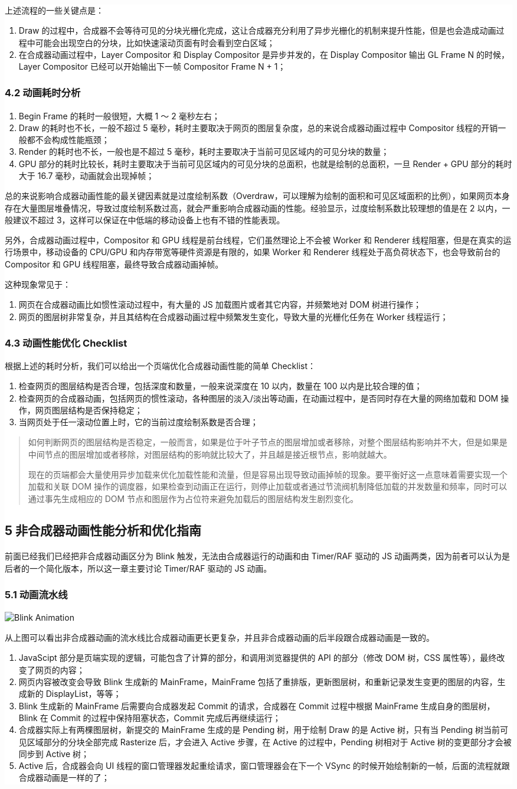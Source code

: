 上述流程的一些关键点是：

1. Draw 的过程中，合成器不会等待可见的分块光栅化完成，这让合成器充分利用了异步光栅化的机制来提升性能，但是也会造成动画过程中可能会出现空白的分块，比如快速滚动页面有时会看到空白区域；
2. 在合成器动画过程中，Layer Compositor 和 Display Compositor 是异步并发的，在 Display Compositor 输出 GL Frame N 的时候，Layer Compositor 已经可以开始输出下一帧 Compositor Frame N + 1；

### 4.2 动画耗时分析

1. Begin Frame 的耗时一般很短，大概 1 ～ 2 毫秒左右；
2. Draw 的耗时也不长，一般不超过 5 毫秒，耗时主要取决于网页的图层复杂度，总的来说合成器动画过程中 Compositor 线程的开销一般都不会构成性能瓶颈；
3. Render 的耗时也不长，一般也是不超过 5 毫秒，耗时主要取决于当前可见区域内的可见分块的数量；
4. GPU 部分的耗时比较长，耗时主要取决于当前可见区域内的可见分块的总面积，也就是绘制的总面积，一旦 Render + GPU 部分的耗时大于 16.7 毫秒，动画就会出现掉帧；

总的来说影响合成器动画性能的最关键因素就是过度绘制系数（Overdraw，可以理解为绘制的面积和可见区域面积的比例），如果网页本身存在大量图层堆叠情况，导致过度绘制系数过高，就会严重影响合成器动画的性能。经验显示，过度绘制系数比较理想的值是在 2 以内，一般建议不超过 3，这样可以保证在中低端的移动设备上也有不错的性能表现。

另外，合成器动画过程中，Compositor 和 GPU 线程是前台线程，它们虽然理论上不会被 Worker 和 Renderer 线程阻塞，但是在真实的运行场景中，移动设备的 CPU/GPU 和内存带宽等硬件资源是有限的，如果 Worker 和 Renderer 线程处于高负荷状态下，也会导致前台的 Compositor 和 GPU 线程阻塞，最终导致合成器动画掉帧。

这种现象常见于：

1. 网页在合成器动画比如惯性滚动过程中，有大量的 JS 加载图片或者其它内容，并频繁地对 DOM 树进行操作；
2. 网页的图层树非常复杂，并且其结构在合成器动画过程中频繁发生变化，导致大量的光栅化任务在 Worker 线程运行；

### 4.3 动画性能优化 Checklist

根据上述的耗时分析，我们可以给出一个页端优化合成器动画性能的简单 Checklist：

1. 检查网页的图层结构是否合理，包括深度和数量，一般来说深度在 10 以内，数量在 100 以内是比较合理的值；
2. 检查网页的合成器动画，包括网页的惯性滚动，各种图层的淡入/淡出等动画，在动画过程中，是否同时存在大量的网络加载和 DOM 操作，网页图层结构是否保持稳定；
3. 当网页处于任一滚动位置上时，它的当前过度绘制系数是否合理；

> 如何判断网页的图层结构是否稳定，一般而言，如果是位于叶子节点的图层增加或者移除，对整个图层结构影响并不大，但是如果是中间节点的图层增加或者移除，对图层结构的影响就比较大了，并且越是接近根节点，影响就越大。
>
> 现在的页端都会大量使用异步加载来优化加载性能和流量，但是容易出现导致动画掉帧的现象。要平衡好这一点意味着需要实现一个加载和关联 DOM 操作的调度器，如果检查到动画正在运行，则停止加载或者通过节流阀机制降低加载的并发数量和频率，同时可以通过事先生成相应的 DOM 节点和图层作为占位符来避免加载后的图层结构发生剧烈变化。

## 5 非合成器动画性能分析和优化指南

前面已经我们已经把非合成器动画区分为 Blink 触发，无法由合成器运行的动画和由 Timer/RAF 驱动的 JS 动画两类，因为前者可以认为是后者的一个简化版本，所以这一章主要讨论 Timer/RAF 驱动的 JS 动画。

### 5.1 动画流水线

![Blink Animation](https://p1-jj.byteimg.com/tos-cn-i-t2oaga2asx/gold-user-assets/2018/3/27/162653ad7a1f039c~tplv-t2oaga2asx-zoom-in-crop-mark:4536:0:0:0.image)

从上图可以看出非合成器动画的流水线比合成器动画更长更复杂，并且非合成器动画的后半段跟合成器动画是一致的。

1. JavaScipt 部分是页端实现的逻辑，可能包含了计算的部分，和调用浏览器提供的 API 的部分（修改 DOM 树，CSS 属性等），最终改变了网页的内容；
2. 网页内容被改变会导致 Blink 生成新的 MainFrame，MainFrame 包括了重排版，更新图层树，和重新记录发生变更的图层的内容，生成新的 DisplayList，等等；
3. Blink 生成新的 MainFrame 后需要向合成器发起 Commit 的请求，合成器在 Commit 过程中根据 MainFrame 生成自身的图层树，Blink 在 Commit 的过程中保持阻塞状态，Commit 完成后再继续运行；
4. 合成器实际上有两棵图层树，新提交的 MainFrame 生成的是 Pending 树，用于绘制 Draw 的是 Active 树，只有当 Pending 树当前可见区域部分的分块全部完成 Rasterize 后，才会进入 Active 步骤，在 Active 的过程中，Pending 树相对于 Active 树的变更部分才会被同步到 Active 树；
5. Active 后，合成器会向 UI 线程的窗口管理器发起重绘请求，窗口管理器会在下一个 VSync 的时候开始绘制新的一帧，后面的流程就跟合成器动画是一样的了；
